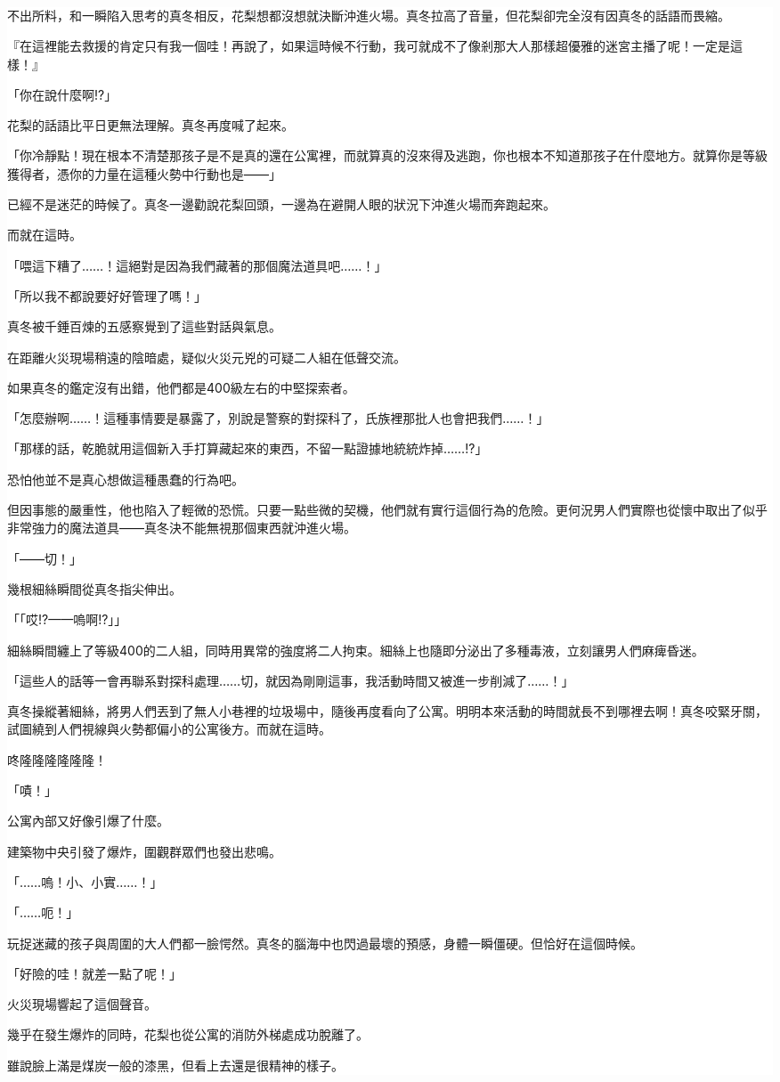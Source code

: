 不出所料，和一瞬陷入思考的真冬相反，花梨想都沒想就決斷沖進火場。真冬拉高了音量，但花梨卻完全沒有因真冬的話語而畏縮。

『在這裡能去救援的肯定只有我一個哇！再說了，如果這時候不行動，我可就成不了像剎那大人那樣超優雅的迷宮主播了呢！一定是這樣！』

「你在說什麼啊!?」

花梨的話語比平日更無法理解。真冬再度喊了起來。

「你冷靜點！現在根本不清楚那孩子是不是真的還在公寓裡，而就算真的沒來得及逃跑，你也根本不知道那孩子在什麼地方。就算你是等級獲得者，憑你的力量在這種火勢中行動也是——」

已經不是迷茫的時候了。真冬一邊勸說花梨回頭，一邊為在避開人眼的狀況下沖進火場而奔跑起來。

而就在這時。

「喂這下糟了……！這絕對是因為我們藏著的那個魔法道具吧……！」

「所以我不都說要好好管理了嗎！」

真冬被千錘百煉的五感察覺到了這些對話與氣息。

在距離火災現場稍遠的陰暗處，疑似火災元兇的可疑二人組在低聲交流。

如果真冬的鑑定沒有出錯，他們都是400級左右的中堅探索者。

「怎麼辦啊……！這種事情要是暴露了，別說是警察的對探科了，氏族裡那批人也會把我們……！」

「那樣的話，乾脆就用這個新入手打算藏起來的東西，不留一點證據地統統炸掉……!?」

恐怕他並不是真心想做這種愚蠢的行為吧。

但因事態的嚴重性，他也陷入了輕微的恐慌。只要一點些微的契機，他們就有實行這個行為的危險。更何況男人們實際也從懷中取出了似乎非常強力的魔法道具——真冬決不能無視那個東西就沖進火場。

「——切！」

幾根細絲瞬間從真冬指尖伸出。

「「哎!?——嗚啊!?」」

細絲瞬間纏上了等級400的二人組，同時用異常的強度將二人拘束。細絲上也隨即分泌出了多種毒液，立刻讓男人們麻痺昏迷。

「這些人的話等一會再聯系對探科處理……切，就因為剛剛這事，我活動時間又被進一步削減了……！」

真冬操縱著細絲，將男人們丟到了無人小巷裡的垃圾場中，隨後再度看向了公寓。明明本來活動的時間就長不到哪裡去啊！真冬咬緊牙關，試圖繞到人們視線與火勢都偏小的公寓後方。而就在這時。

咚隆隆隆隆隆隆！

「嘖！」

公寓內部又好像引爆了什麼。

建築物中央引發了爆炸，圍觀群眾們也發出悲鳴。

「……嗚！小、小實……！」

「……呃！」

玩捉迷藏的孩子與周圍的大人們都一臉愕然。真冬的腦海中也閃過最壞的預感，身體一瞬僵硬。但恰好在這個時候。

「好險的哇！就差一點了呢！」

火災現場響起了這個聲音。

幾乎在發生爆炸的同時，花梨也從公寓的消防外梯處成功脫離了。

雖說臉上滿是煤炭一般的漆黑，但看上去還是很精神的樣子。
